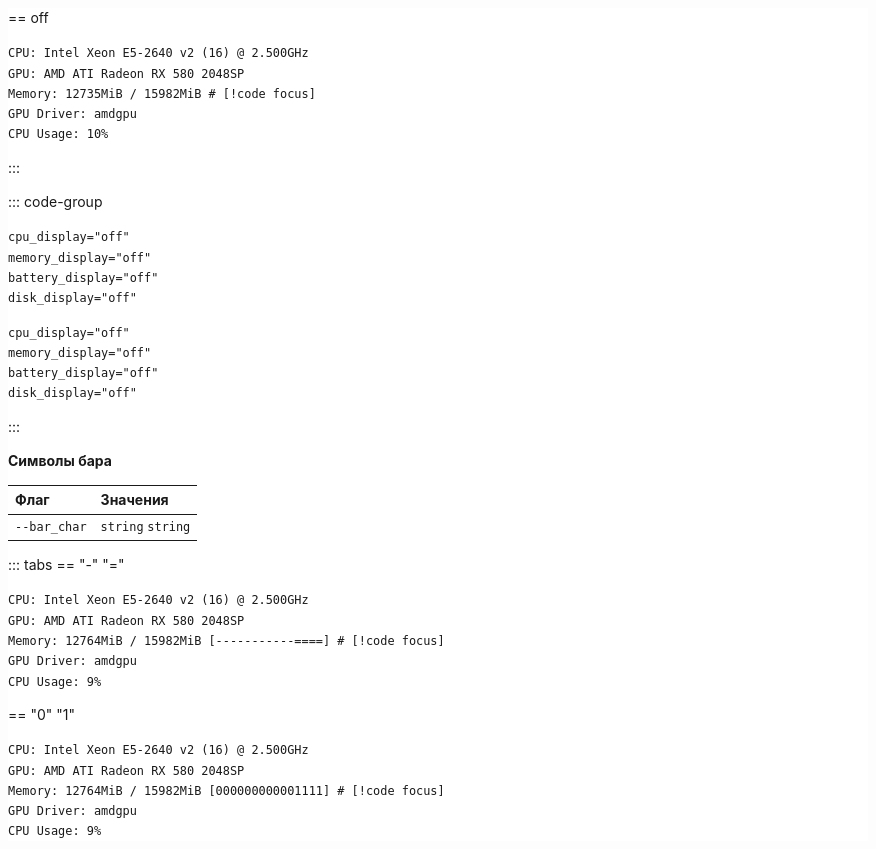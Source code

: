 == off

```shell
CPU: Intel Xeon E5-2640 v2 (16) @ 2.500GHz
GPU: AMD ATI Radeon RX 580 2048SP
Memory: 12735MiB / 15982MiB # [!code focus]
GPU Driver: amdgpu
CPU Usage: 10%

```

:::

::: code-group

```shell[По умолчанию]
cpu_display="off"
memory_display="off"
battery_display="off"
disk_display="off"
```

```shell[Fiersik]
cpu_display="off"
memory_display="off"
battery_display="off"
disk_display="off"
```

:::

**Символы бара**

| Флаг         | Значения          |
| :----------- | :---------------- |
| `--bar_char` | `string` `string` |

::: tabs
== "-" "="

```shell
CPU: Intel Xeon E5-2640 v2 (16) @ 2.500GHz
GPU: AMD ATI Radeon RX 580 2048SP
Memory: 12764MiB / 15982MiB [-----------====] # [!code focus]
GPU Driver: amdgpu
CPU Usage: 9%
```

== "0" "1"

```shell
CPU: Intel Xeon E5-2640 v2 (16) @ 2.500GHz
GPU: AMD ATI Radeon RX 580 2048SP
Memory: 12764MiB / 15982MiB [000000000001111] # [!code focus]
GPU Driver: amdgpu
CPU Usage: 9%
```
